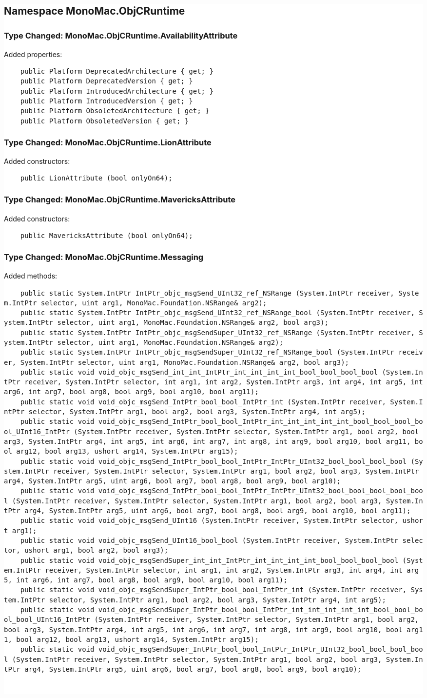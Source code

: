 
<h2>Namespace MonoMac.ObjCRuntime</h2>
<h3>Type Changed: MonoMac.ObjCRuntime.AvailabilityAttribute</h3>
<p>Added properties:</p><pre>
	public Platform DeprecatedArchitecture { get; }
	public Platform DeprecatedVersion { get; }
	public Platform IntroducedArchitecture { get; }
	public Platform IntroducedVersion { get; }
	public Platform ObsoletedArchitecture { get; }
	public Platform ObsoletedVersion { get; }
</pre>

<h3>Type Changed: MonoMac.ObjCRuntime.LionAttribute</h3>
<p>Added constructors:</p><pre>
	public LionAttribute (bool onlyOn64);
</pre>

<h3>Type Changed: MonoMac.ObjCRuntime.MavericksAttribute</h3>
<p>Added constructors:</p><pre>
	public MavericksAttribute (bool onlyOn64);
</pre>

<h3>Type Changed: MonoMac.ObjCRuntime.Messaging</h3>
<p>Added methods:</p><pre>
	public static System.IntPtr IntPtr_objc_msgSend_UInt32_ref_NSRange (System.IntPtr receiver, System.IntPtr selector, uint arg1, MonoMac.Foundation.NSRange& arg2);
	public static System.IntPtr IntPtr_objc_msgSend_UInt32_ref_NSRange_bool (System.IntPtr receiver, System.IntPtr selector, uint arg1, MonoMac.Foundation.NSRange& arg2, bool arg3);
	public static System.IntPtr IntPtr_objc_msgSendSuper_UInt32_ref_NSRange (System.IntPtr receiver, System.IntPtr selector, uint arg1, MonoMac.Foundation.NSRange& arg2);
	public static System.IntPtr IntPtr_objc_msgSendSuper_UInt32_ref_NSRange_bool (System.IntPtr receiver, System.IntPtr selector, uint arg1, MonoMac.Foundation.NSRange& arg2, bool arg3);
	public static void void_objc_msgSend_int_int_IntPtr_int_int_int_int_bool_bool_bool_bool (System.IntPtr receiver, System.IntPtr selector, int arg1, int arg2, System.IntPtr arg3, int arg4, int arg5, int arg6, int arg7, bool arg8, bool arg9, bool arg10, bool arg11);
	public static void void_objc_msgSend_IntPtr_bool_bool_IntPtr_int (System.IntPtr receiver, System.IntPtr selector, System.IntPtr arg1, bool arg2, bool arg3, System.IntPtr arg4, int arg5);
	public static void void_objc_msgSend_IntPtr_bool_bool_IntPtr_int_int_int_int_int_bool_bool_bool_bool_UInt16_IntPtr (System.IntPtr receiver, System.IntPtr selector, System.IntPtr arg1, bool arg2, bool arg3, System.IntPtr arg4, int arg5, int arg6, int arg7, int arg8, int arg9, bool arg10, bool arg11, bool arg12, bool arg13, ushort arg14, System.IntPtr arg15);
	public static void void_objc_msgSend_IntPtr_bool_bool_IntPtr_IntPtr_UInt32_bool_bool_bool_bool (System.IntPtr receiver, System.IntPtr selector, System.IntPtr arg1, bool arg2, bool arg3, System.IntPtr arg4, System.IntPtr arg5, uint arg6, bool arg7, bool arg8, bool arg9, bool arg10);
	public static void void_objc_msgSend_IntPtr_bool_bool_IntPtr_IntPtr_UInt32_bool_bool_bool_bool_bool (System.IntPtr receiver, System.IntPtr selector, System.IntPtr arg1, bool arg2, bool arg3, System.IntPtr arg4, System.IntPtr arg5, uint arg6, bool arg7, bool arg8, bool arg9, bool arg10, bool arg11);
	public static void void_objc_msgSend_UInt16 (System.IntPtr receiver, System.IntPtr selector, ushort arg1);
	public static void void_objc_msgSend_UInt16_bool_bool (System.IntPtr receiver, System.IntPtr selector, ushort arg1, bool arg2, bool arg3);
	public static void void_objc_msgSendSuper_int_int_IntPtr_int_int_int_int_bool_bool_bool_bool (System.IntPtr receiver, System.IntPtr selector, int arg1, int arg2, System.IntPtr arg3, int arg4, int arg5, int arg6, int arg7, bool arg8, bool arg9, bool arg10, bool arg11);
	public static void void_objc_msgSendSuper_IntPtr_bool_bool_IntPtr_int (System.IntPtr receiver, System.IntPtr selector, System.IntPtr arg1, bool arg2, bool arg3, System.IntPtr arg4, int arg5);
	public static void void_objc_msgSendSuper_IntPtr_bool_bool_IntPtr_int_int_int_int_int_bool_bool_bool_bool_UInt16_IntPtr (System.IntPtr receiver, System.IntPtr selector, System.IntPtr arg1, bool arg2, bool arg3, System.IntPtr arg4, int arg5, int arg6, int arg7, int arg8, int arg9, bool arg10, bool arg11, bool arg12, bool arg13, ushort arg14, System.IntPtr arg15);
	public static void void_objc_msgSendSuper_IntPtr_bool_bool_IntPtr_IntPtr_UInt32_bool_bool_bool_bool (System.IntPtr receiver, System.IntPtr selector, System.IntPtr arg1, bool arg2, bool arg3, System.IntPtr arg4, System.IntPtr arg5, uint arg6, bool arg7, bool arg8, bool arg9, bool arg10);